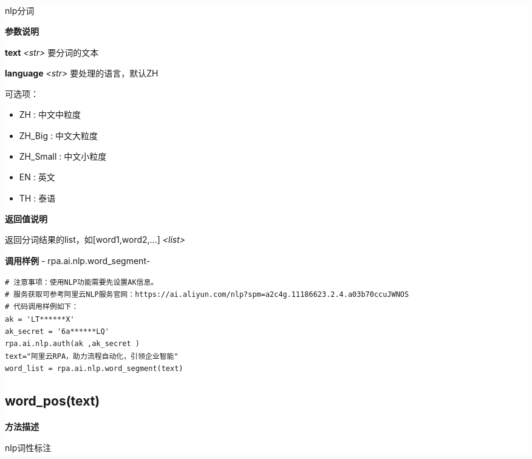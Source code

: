 nlp分词

**参数说明** 

**text** *\<str\>* 要分词的文本

**language** *\<str\>* 要处理的语言，默认ZH

可选项：

* ZH : 中文中粒度

  

* ZH_Big : 中文大粒度

  

* ZH_Small : 中文小粒度

  

* EN : 英文

  

* TH : 泰语

  




**返回值说明** 

返回分词结果的list，如\[word1,word2,...\] *\<list\>* 

**调用样例** - rpa.ai.nlp.word_segment-

    # 注意事项：使用NLP功能需要先设置AK信息。
    # 服务获取可参考阿里云NLP服务官网：https://ai.aliyun.com/nlp?spm=a2c4g.11186623.2.4.a03b70ccuJWNOS
    # 代码调用样例如下：
    ak = 'LT******X'
    ak_secret = '6a******LQ'
    rpa.ai.nlp.auth(ak ,ak_secret )
    text="阿里云RPA，助力流程自动化，引领企业智能"
    word_list = rpa.ai.nlp.word_segment(text)







word_pos(text) 
--------------------------------

**方法描述** 

nlp词性标注
